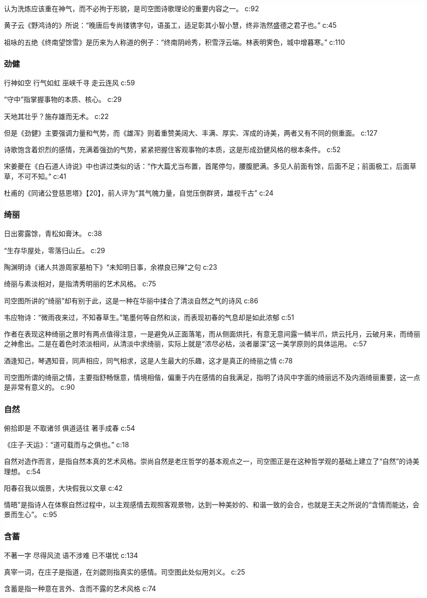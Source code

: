 认为洗炼应该重在神气，而不必拘于形貌，是司空图诗歌理论的重要内容之一。 c:92

黄子云《野鸿诗的》所说：“晚唐后专尚镂镌字句，语虽工，适足彰其小智小慧，终非浩然盛德之君子也。” c:45

祖咏的五绝《终南望馀雪》是历来为人称道的例子：“终南阴岭秀，积雪浮云端。林表明霁色，城中增暮寒。” c:110

### 劲健

行神如空 行气如虹    巫峡千寻 走云连风 c:59

“守中”指掌握事物的本质、核心。 c:29

天地其壮乎？施存雄而无术。 c:22

但是《劲健》主要强调力量和气势，而《雄浑》则着重赞美阔大、丰满、厚实、浑成的诗美，两者又有不同的侧重面。 c:127

诗歌饱含着炽烈的感情，充满着强劲的气势，紧紧把握住客观事物的本质，这是形成劲健风格的根本条件。 c:52

宋姜夔在《白石道人诗说》中也讲过类似的话：“作大篇尤当布置，首尾停匀，腰腹肥满。多见人前面有馀，后面不足；前面极工，后面草草，不可不知。” c:41

杜甫的《同诸公登慈恩塔》【20】，前人评为“其气魄力量，自觉压倒群贤，雄视千古” c:24

### 绮丽

日出雾露馀，青松如膏沐。 c:38

“生存华屋处，零落归山丘。 c:29

陶渊明诗《诸人共游周家墓柏下》“未知明日事，余襟良已殚”之句 c:23

绮丽与素淡相对，是指清秀明丽的艺术风格。 c:75

司空图所讲的“绮丽”却有别于此，这是一种在华丽中揉合了清淡自然之气的诗风 c:86

韦应物诗：“微雨夜来过，不知春草生。”笔墨何等自然和淡，而表现初春的气息却是如此浓郁 c:51

作者在表现这种绮丽之景时有两点值得注意，一是避免从正面落笔，而从侧面烘托，有意无意间露一鳞半爪，烘云托月，云破月来，而绮丽之神愈出。二是在着色时浓淡相间，从清淡中求绮丽，实际上就是“浓尽必枯，淡者屡深”这一美学原则的具体运用。 c:57

酒逢知己，琴遇知音，同声相应，同气相求，这是人生最大的乐趣，这才是真正的绮丽之情 c:78

司空图所谓的绮丽之情，主要指舒畅惬意，情境相偕，偏重于内在感情的自我满足，指明了诗风中字面的绮丽远不及内涵绮丽重要，这一点是非常有意义的。 c:90

### 自然

俯拾即是 不取诸邻    俱道适往 著手成春 c:54

《庄子·天运》：“道可载而与之俱也。” c:18

自然对造作而言，是指自然本真的艺术风格。崇尚自然是老庄哲学的基本观点之一，司空图正是在这种哲学观的基础上建立了“自然”的诗美理想。 c:54

阳春召我以烟景，大块假我以文章 c:42

情晤”是指诗人在体察自然过程中，以主观感情去观照客观景物，达到一种美妙的、和谐一致的会合，也就是王夫之所说的“含情而能达，会景而生心”。 c:95

### 含蓄

不著一字 尽得风流    语不涉难 已不堪忧 c:134

真宰一词，在庄子是指道，在刘勰则指真实的感情。司空图此处似用刘义。 c:25

含蓄是指一种意在言外、含而不露的艺术风格 c:74
